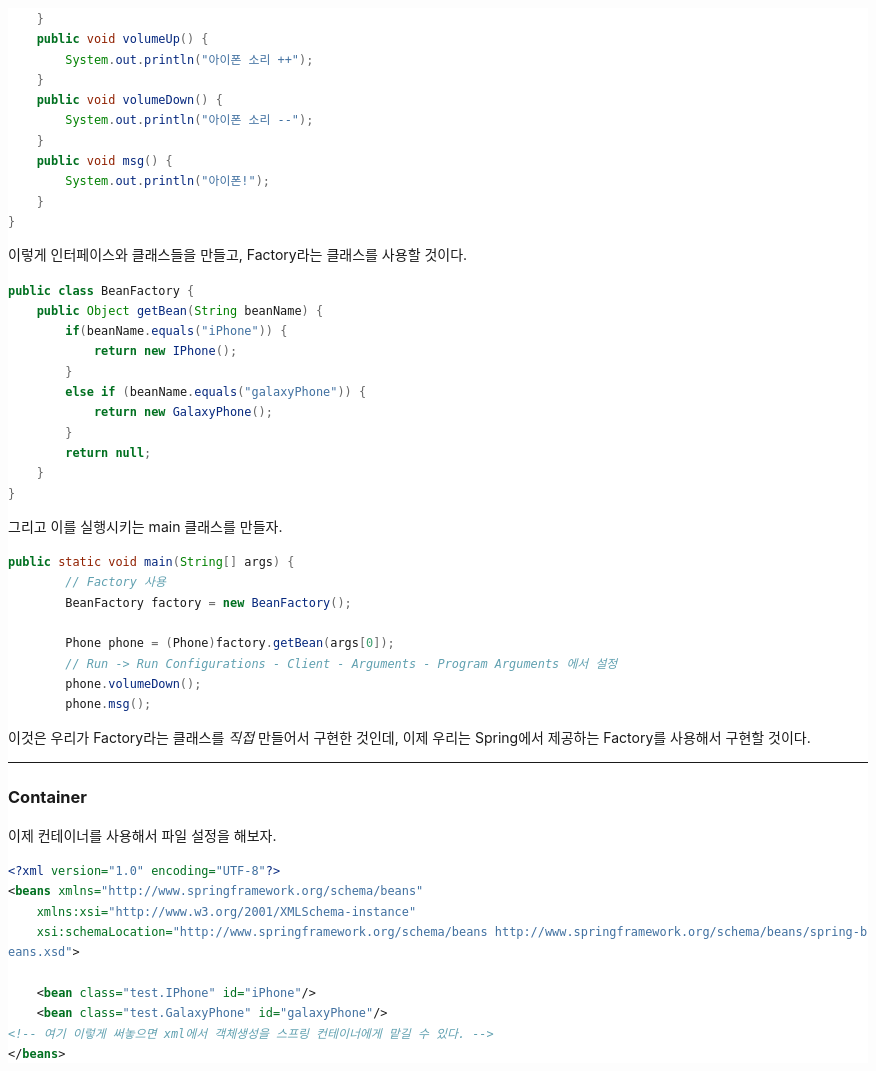 ```java
    }
	public void volumeUp() {
		System.out.println("아이폰 소리 ++");
	}	
	public void volumeDown() {
		System.out.println("아이폰 소리 --");
	}	
	public void msg() {
		System.out.println("아이폰!");
	}
}
```
이렇게 인터페이스와 클래스들을 만들고, Factory라는 클래스를 사용할 것이다. 
```java
public class BeanFactory {
	public Object getBean(String beanName) {
		if(beanName.equals("iPhone")) {
			return new IPhone();
		}
		else if (beanName.equals("galaxyPhone")) {
			return new GalaxyPhone();
		}
		return null;
	}
}
```
그리고 이를 실행시키는 main 클래스를 만들자. 

```java
public static void main(String[] args) {
		// Factory 사용 
		BeanFactory factory = new BeanFactory();
		
		Phone phone = (Phone)factory.getBean(args[0]);
		// Run -> Run Configurations - Client - Arguments - Program Arguments 에서 설정		
		phone.volumeDown();
		phone.msg();
```
이것은 우리가 Factory라는 클래스를 *직접* 만들어서 구현한 것인데, 이제 우리는 Spring에서 제공하는 Factory를 사용해서 구현할 것이다. 

***
### Container

이제 컨테이너를 사용해서 파일 설정을 해보자. 

```xml
<?xml version="1.0" encoding="UTF-8"?>
<beans xmlns="http://www.springframework.org/schema/beans"
	xmlns:xsi="http://www.w3.org/2001/XMLSchema-instance"
	xsi:schemaLocation="http://www.springframework.org/schema/beans http://www.springframework.org/schema/beans/spring-beans.xsd">
	
	<bean class="test.IPhone" id="iPhone"/>	
	<bean class="test.GalaxyPhone" id="galaxyPhone"/>
<!-- 여기 이렇게 써놓으면 xml에서 객체생성을 스프링 컨테이너에게 맡길 수 있다. -->
</beans>
```
